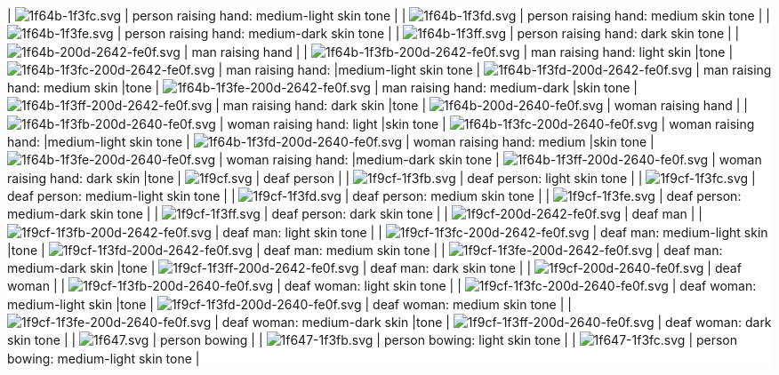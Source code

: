 | ![1f64b-1f3fc.svg](../qml/js/emoji/1f64b-1f3fc.svg) |	person raising hand: medium-light skin tone |
| ![1f64b-1f3fd.svg](../qml/js/emoji/1f64b-1f3fd.svg) |	person raising hand: medium skin tone |
| ![1f64b-1f3fe.svg](../qml/js/emoji/1f64b-1f3fe.svg) |	person raising hand: medium-dark skin tone |
| ![1f64b-1f3ff.svg](../qml/js/emoji/1f64b-1f3ff.svg) |	person raising hand: dark skin tone |
| ![1f64b-200d-2642-fe0f.svg](../qml/js/emoji/1f64b-200d-2642-fe0f.svg) |	man raising hand |
| ![1f64b-1f3fb-200d-2642-fe0f.svg](../qml/js/emoji/1f64b-1f3fb-200d-2642-fe0f.svg) |	man raising hand: light skin  |tone
| ![1f64b-1f3fc-200d-2642-fe0f.svg](../qml/js/emoji/1f64b-1f3fc-200d-2642-fe0f.svg) |	man raising hand:  |medium-light skin tone
| ![1f64b-1f3fd-200d-2642-fe0f.svg](../qml/js/emoji/1f64b-1f3fd-200d-2642-fe0f.svg) |	man raising hand: medium skin  |tone
| ![1f64b-1f3fe-200d-2642-fe0f.svg](../qml/js/emoji/1f64b-1f3fe-200d-2642-fe0f.svg) |	man raising hand: medium-dark  |skin tone
| ![1f64b-1f3ff-200d-2642-fe0f.svg](../qml/js/emoji/1f64b-1f3ff-200d-2642-fe0f.svg) |	man raising hand: dark skin  |tone
| ![1f64b-200d-2640-fe0f.svg](../qml/js/emoji/1f64b-200d-2640-fe0f.svg) |	woman raising hand |
| ![1f64b-1f3fb-200d-2640-fe0f.svg](../qml/js/emoji/1f64b-1f3fb-200d-2640-fe0f.svg) |	woman raising hand: light  |skin tone
| ![1f64b-1f3fc-200d-2640-fe0f.svg](../qml/js/emoji/1f64b-1f3fc-200d-2640-fe0f.svg) |	woman raising hand:  |medium-light skin tone
| ![1f64b-1f3fd-200d-2640-fe0f.svg](../qml/js/emoji/1f64b-1f3fd-200d-2640-fe0f.svg) |	woman raising hand: medium  |skin tone
| ![1f64b-1f3fe-200d-2640-fe0f.svg](../qml/js/emoji/1f64b-1f3fe-200d-2640-fe0f.svg) |	woman raising hand:  |medium-dark skin tone
| ![1f64b-1f3ff-200d-2640-fe0f.svg](../qml/js/emoji/1f64b-1f3ff-200d-2640-fe0f.svg) |	woman raising hand: dark skin  |tone
| ![1f9cf.svg](../qml/js/emoji/1f9cf.svg) |	deaf person |
| ![1f9cf-1f3fb.svg](../qml/js/emoji/1f9cf-1f3fb.svg) |	deaf person: light skin tone |
| ![1f9cf-1f3fc.svg](../qml/js/emoji/1f9cf-1f3fc.svg) |	deaf person: medium-light skin tone |
| ![1f9cf-1f3fd.svg](../qml/js/emoji/1f9cf-1f3fd.svg) |	deaf person: medium skin tone |
| ![1f9cf-1f3fe.svg](../qml/js/emoji/1f9cf-1f3fe.svg) |	deaf person: medium-dark skin tone |
| ![1f9cf-1f3ff.svg](../qml/js/emoji/1f9cf-1f3ff.svg) |	deaf person: dark skin tone |
| ![1f9cf-200d-2642-fe0f.svg](../qml/js/emoji/1f9cf-200d-2642-fe0f.svg) |	deaf man |
| ![1f9cf-1f3fb-200d-2642-fe0f.svg](../qml/js/emoji/1f9cf-1f3fb-200d-2642-fe0f.svg) |	deaf man: light skin tone |
| ![1f9cf-1f3fc-200d-2642-fe0f.svg](../qml/js/emoji/1f9cf-1f3fc-200d-2642-fe0f.svg) |	deaf man: medium-light skin  |tone
| ![1f9cf-1f3fd-200d-2642-fe0f.svg](../qml/js/emoji/1f9cf-1f3fd-200d-2642-fe0f.svg) |	deaf man: medium skin tone |
| ![1f9cf-1f3fe-200d-2642-fe0f.svg](../qml/js/emoji/1f9cf-1f3fe-200d-2642-fe0f.svg) |	deaf man: medium-dark skin  |tone
| ![1f9cf-1f3ff-200d-2642-fe0f.svg](../qml/js/emoji/1f9cf-1f3ff-200d-2642-fe0f.svg) |	deaf man: dark skin tone |
| ![1f9cf-200d-2640-fe0f.svg](../qml/js/emoji/1f9cf-200d-2640-fe0f.svg) |	deaf woman |
| ![1f9cf-1f3fb-200d-2640-fe0f.svg](../qml/js/emoji/1f9cf-1f3fb-200d-2640-fe0f.svg) |	deaf woman: light skin tone |
| ![1f9cf-1f3fc-200d-2640-fe0f.svg](../qml/js/emoji/1f9cf-1f3fc-200d-2640-fe0f.svg) |	deaf woman: medium-light skin  |tone
| ![1f9cf-1f3fd-200d-2640-fe0f.svg](../qml/js/emoji/1f9cf-1f3fd-200d-2640-fe0f.svg) |	deaf woman: medium skin tone |
| ![1f9cf-1f3fe-200d-2640-fe0f.svg](../qml/js/emoji/1f9cf-1f3fe-200d-2640-fe0f.svg) |	deaf woman: medium-dark skin  |tone
| ![1f9cf-1f3ff-200d-2640-fe0f.svg](../qml/js/emoji/1f9cf-1f3ff-200d-2640-fe0f.svg) |	deaf woman: dark skin tone |
| ![1f647.svg](../qml/js/emoji/1f647.svg) |	person bowing |
| ![1f647-1f3fb.svg](../qml/js/emoji/1f647-1f3fb.svg) |	person bowing: light skin tone |
| ![1f647-1f3fc.svg](../qml/js/emoji/1f647-1f3fc.svg) |	person bowing: medium-light skin tone |